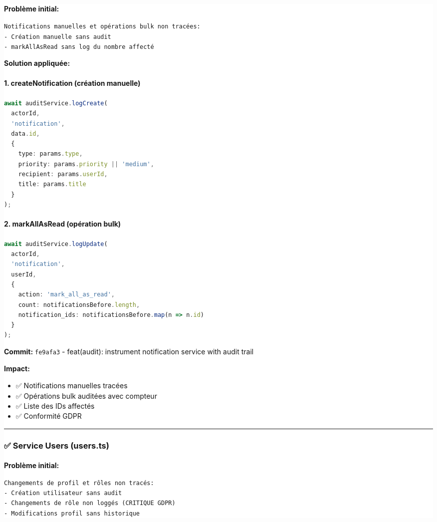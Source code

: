 **Problème initial:**
```
Notifications manuelles et opérations bulk non tracées:
- Création manuelle sans audit
- markAllAsRead sans log du nombre affecté
```

**Solution appliquée:**

#### 1. createNotification (création manuelle)
```typescript
await auditService.logCreate(
  actorId,
  'notification',
  data.id,
  { 
    type: params.type,
    priority: params.priority || 'medium',
    recipient: params.userId,
    title: params.title
  }
);
```

#### 2. markAllAsRead (opération bulk)
```typescript
await auditService.logUpdate(
  actorId,
  'notification',
  userId,
  { 
    action: 'mark_all_as_read',
    count: notificationsBefore.length,
    notification_ids: notificationsBefore.map(n => n.id)
  }
);
```

**Commit:** `fe9afa3` - feat(audit): instrument notification service with audit trail

**Impact:**
- ✅ Notifications manuelles tracées
- ✅ Opérations bulk auditées avec compteur
- ✅ Liste des IDs affectés
- ✅ Conformité GDPR

---

### ✅ Service Users (users.ts)

**Problème initial:**
```
Changements de profil et rôles non tracés:
- Création utilisateur sans audit
- Changements de rôle non loggés (CRITIQUE GDPR)
- Modifications profil sans historique
```
